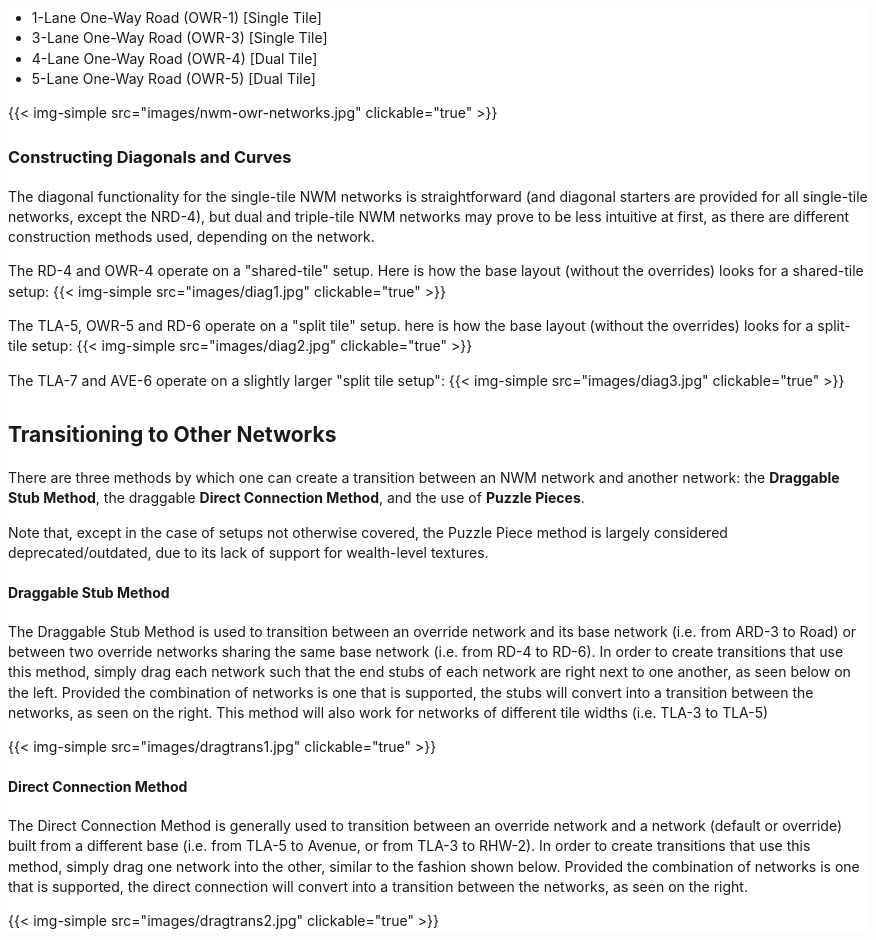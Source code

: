 * 1-Lane One-Way Road (OWR-1) [Single Tile]
* 3-Lane One-Way Road (OWR-3) [Single Tile]
* 4-Lane One-Way Road (OWR-4) [Dual Tile]
* 5-Lane One-Way Road (OWR-5) [Dual Tile]

{{< img-simple src="images/nwm-owr-networks.jpg" clickable="true" >}}

### Constructing Diagonals and Curves

The diagonal functionality for the single-tile NWM networks is straightforward (and diagonal starters are provided for all single-tile networks, except the NRD-4), but dual and triple-tile NWM networks may prove to be less intuitive at first, as there are different construction methods used, depending on the network.

The RD-4 and OWR-4 operate on a "shared-tile" setup. Here is how the base layout (without the overrides) looks for a shared-tile setup:
{{< img-simple src="images/diag1.jpg" clickable="true" >}}

The TLA-5, OWR-5 and RD-6 operate on a "split tile" setup. here is how the base layout (without the overrides) looks for a split-tile setup:
{{< img-simple src="images/diag2.jpg" clickable="true" >}}

The TLA-7 and AVE-6 operate on a slightly larger "split tile setup":
{{< img-simple src="images/diag3.jpg" clickable="true" >}}

## Transitioning to Other Networks

There are three methods by which one can create a transition between an NWM network and another network: the **Draggable Stub Method**, the draggable **Direct Connection Method**, and the use of **Puzzle Pieces**.  

Note that, except in the case of setups not otherwise covered, the Puzzle Piece method is largely considered deprecated/outdated, due to its lack of support for wealth-level textures.

#### Draggable Stub Method

The Draggable Stub Method is used to transition between an override network and its base network (i.e. from ARD-3 to Road) or between two override networks sharing the same base network (i.e. from RD-4 to RD-6). In order to create transitions that use this method, simply drag each network such that the end stubs of each network are right next to one another, as seen below on the left. Provided the combination of networks is one that is supported, the stubs will convert into a transition between the networks, as seen on the right. This method will also work for networks of different tile widths (i.e. TLA-3 to TLA-5)

{{< img-simple src="images/dragtrans1.jpg" clickable="true" >}}

#### Direct Connection Method

The Direct Connection Method is generally used to transition between an override network and a network (default or override) built from a different base (i.e. from TLA-5 to Avenue, or from TLA-3 to RHW-2). In order to create transitions that use this method, simply drag one network into the other, similar to the fashion shown below. Provided the combination of networks is one that is supported, the direct connection will convert into a transition between the networks, as seen on the right.

{{< img-simple src="images/dragtrans2.jpg" clickable="true" >}}
